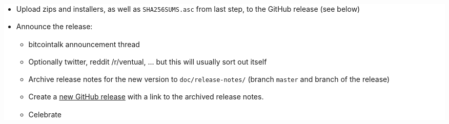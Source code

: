 - Upload zips and installers, as well as `SHA256SUMS.asc` from last step, to the GitHub release (see below)

- Announce the release:

  - bitcointalk announcement thread

  - Optionally twitter, reddit /r/ventual, ... but this will usually sort out itself

  - Archive release notes for the new version to `doc/release-notes/` (branch `master` and branch of the release)

  - Create a [new GitHub release](https://github.com/eastcoastcrypto/Ventual/releases/new) with a link to the archived release notes.

  - Celebrate
